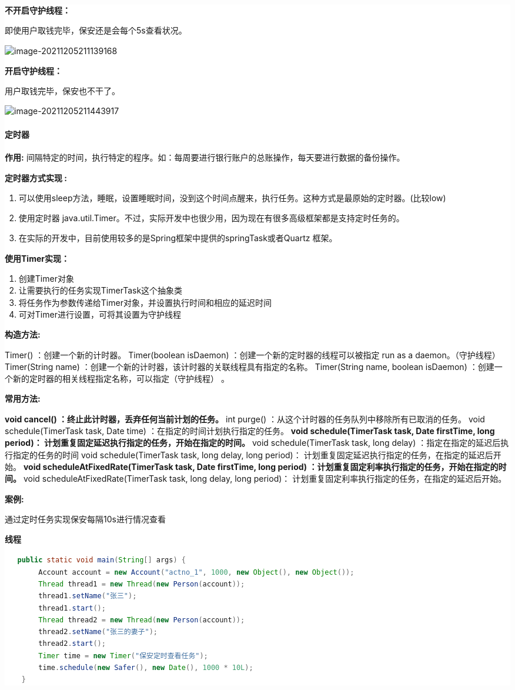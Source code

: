 **不开启守护线程：**

即使用户取钱完毕，保安还是会每个5s查看状况。

![image-20211205211139168](https://mynotepicbed.oss-cn-beijing.aliyuncs.com/img/image-20211205211139168.png)

**开启守护线程：**

用户取钱完毕，保安也不干了。

![image-20211205211443917](https://mynotepicbed.oss-cn-beijing.aliyuncs.com/img/image-20211205211443917.png)

#### 定时器

**作用:** 间隔特定的时间，执行特定的程序。如：每周要进行银行账户的总账操作，每天要进行数据的备份操作。

**定时器方式实现 :**

1. 可以使用sleep方法，睡眠，设置睡眠时间，没到这个时间点醒来，执行任务。这种方式是最原始的定时器。(比较low)

2. 使用定时器 java.util.Timer。不过，实际开发中也很少用，因为现在有很多高级框架都是支持定时任务的。
3. 在实际的开发中，目前使用较多的是Spring框架中提供的springTask或者Quartz 框架。

**使用Timer实现：**

1. 创建Timer对象
2. 让需要执行的任务实现TimerTask这个抽象类
3. 将任务作为参数传递给Timer对象，并设置执行时间和相应的延迟时间
4. 可对Timer进行设置，可将其设置为守护线程

**构造方法:**

Timer() ：创建一个新的计时器。 
Timer(boolean isDaemon) ：创建一个新的定时器的线程可以被指定 run as a daemon。（守护线程） 
Timer(String name) ：创建一个新的计时器，该计时器的关联线程具有指定的名称。 
Timer(String name, boolean isDaemon) ：创建一个新的定时器的相关线程指定名称，可以指定（守护线程） 。  

**常用方法:**

**void cancel() ：终止此计时器，丢弃任何当前计划的任务。** 
int purge() ：从这个计时器的任务队列中移除所有已取消的任务。 
void schedule(TimerTask task, Date time) ：在指定的时间计划执行指定的任务。 
**void schedule(TimerTask task, Date firstTime, long period)： 计划重复固定延迟执行指定的任务，开始在指定的时间。** 
void schedule(TimerTask task, long delay) ：指定在指定的延迟后执行指定的任务的时间 
void schedule(TimerTask task, long delay, long period)： 计划重复固定延迟执行指定的任务，在指定的延迟后开始。 
**void scheduleAtFixedRate(TimerTask task, Date firstTime, long period) ：计划重复固定利率执行指定的任务，开始在指定的时间。** 
void scheduleAtFixedRate(TimerTask task, long delay, long period)： 计划重复固定利率执行指定的任务，在指定的延迟后开始。  

**案例:**

通过定时任务实现保安每隔10s进行情况查看

**线程**

```java
   public static void main(String[] args) {
        Account account = new Account("actno_1", 1000, new Object(), new Object());
        Thread thread1 = new Thread(new Person(account));
        thread1.setName("张三");
        thread1.start();
        Thread thread2 = new Thread(new Person(account));
        thread2.setName("张三的妻子");
        thread2.start();
        Timer time = new Timer("保安定时查看任务");
        time.schedule(new Safer(), new Date(), 1000 * 10L);
    }
```
